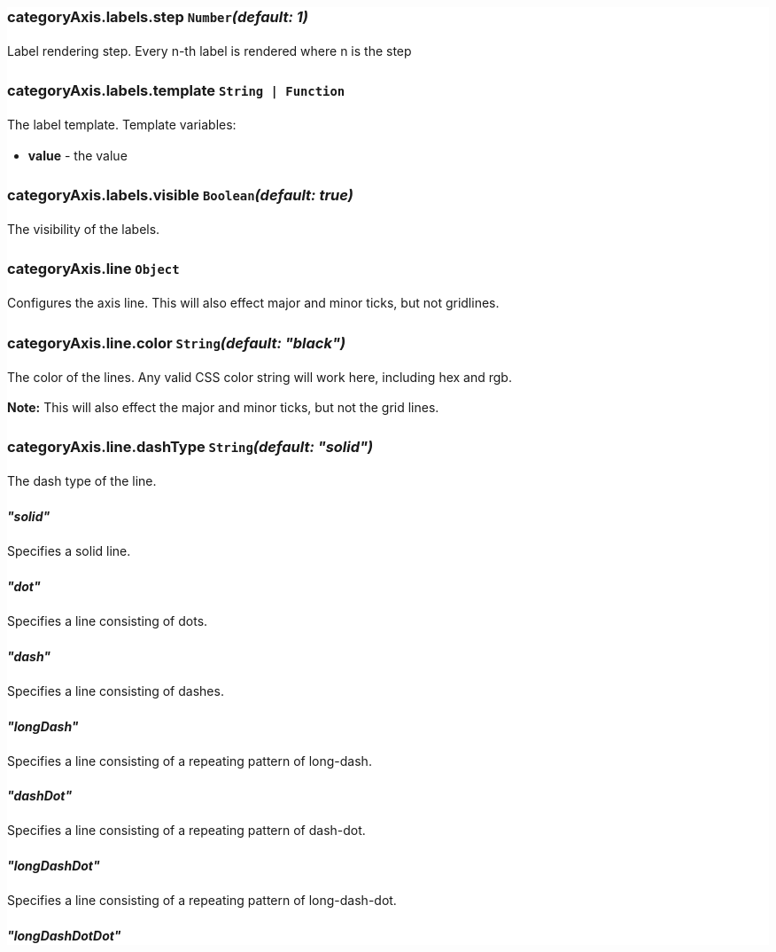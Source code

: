 ### categoryAxis.labels.step `Number`*(default: 1)*

Label rendering step.
Every n-th label is rendered where n is the step

### categoryAxis.labels.template `String | Function`

The label template.
Template variables:

*   **value** - the value

### categoryAxis.labels.visible `Boolean`*(default: true)*

The visibility of the labels.

### categoryAxis.line `Object`

Configures the axis line. This will also effect major and minor ticks, but not gridlines.

### categoryAxis.line.color `String`*(default: "black")*

The color of the lines. Any valid CSS color string will work here, including hex and rgb.

**Note:** This will also effect the major and minor ticks, but not the grid lines.

### categoryAxis.line.dashType `String`*(default: "solid")*

The dash type of the line.

#### *"solid"*

Specifies a solid line.

#### *"dot"*

Specifies a line consisting of dots.

#### *"dash"*

Specifies a line consisting of dashes.

#### *"longDash"*

Specifies a line consisting of a repeating pattern of long-dash.

#### *"dashDot"*

Specifies a line consisting of a repeating pattern of dash-dot.

#### *"longDashDot"*

Specifies a line consisting of a repeating pattern of long-dash-dot.

#### *"longDashDotDot"*
